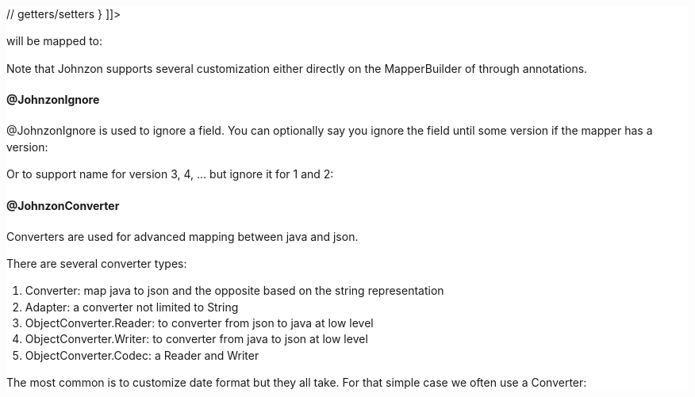   // getters/setters
}
]]></pre>

will be mapped to:

<pre class="prettyprint linenums"><![CDATA[
{
  "id": 1234,
  "name": "Johnzon doc"
}
]]></pre>

Note that Johnzon supports several customization either directly on the MapperBuilder of through annotations.

#### @JohnzonIgnore

@JohnzonIgnore is used to ignore a field. You can optionally say you ignore the field until some version
if the mapper has a version:

<pre class="prettyprint linenums"><![CDATA[
public class MyModel {
  @JohnzonIgnore
  private String name;
  
  // getters/setters
}
]]></pre>

Or to support name for version 3, 4, ... but ignore it for 1 and 2:


<pre class="prettyprint linenums"><![CDATA[
public class MyModel {
  @JohnzonIgnore(minVersion = 3)
  private String name;
  
  // getters/setters
}
]]></pre>

#### @JohnzonConverter

Converters are used for advanced mapping between java and json.

There are several converter types:

1. Converter: map java to json and the opposite based on the string representation
2. Adapter: a converter not limited to String
3. ObjectConverter.Reader: to converter from json to java at low level
4. ObjectConverter.Writer: to converter from java to json at low level
4. ObjectConverter.Codec: a Reader and Writer

The most common is to customize date format but they all take. For that simple case we often use a Converter:
